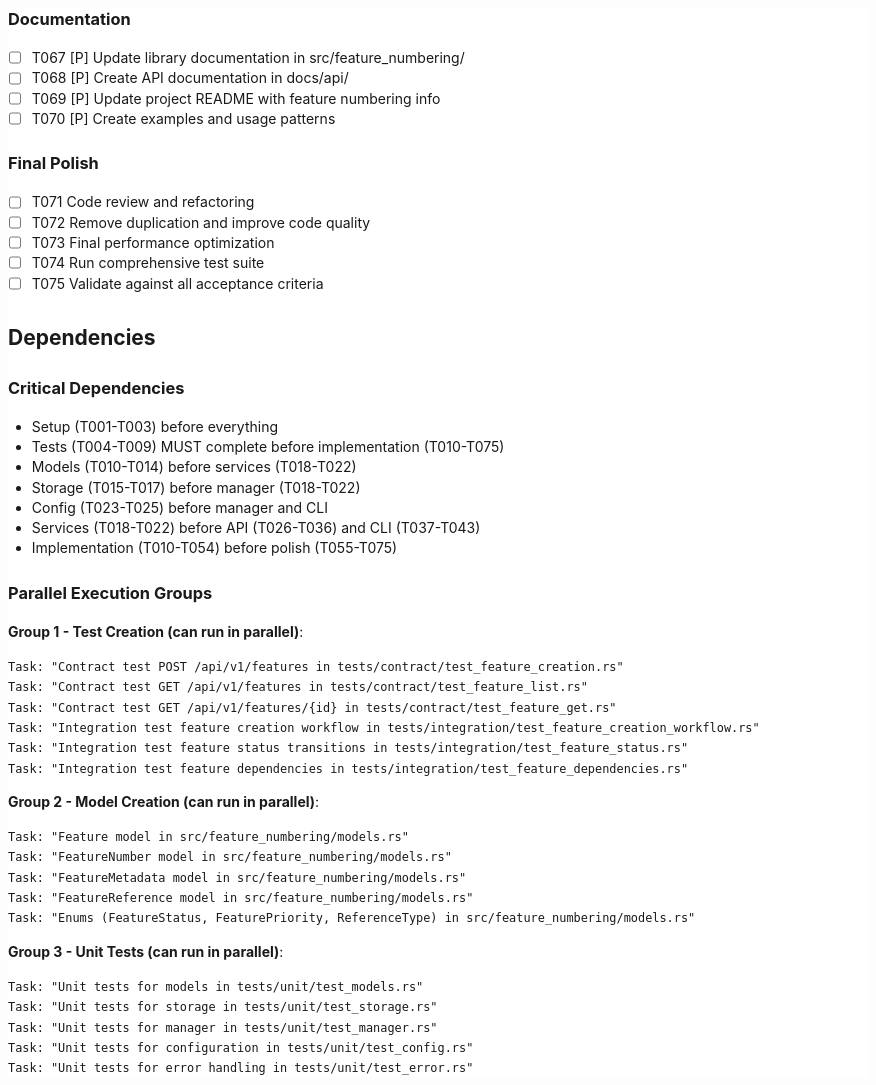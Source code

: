 ### Documentation
- [ ] T067 [P] Update library documentation in src/feature_numbering/
- [ ] T068 [P] Create API documentation in docs/api/
- [ ] T069 [P] Update project README with feature numbering info
- [ ] T070 [P] Create examples and usage patterns

### Final Polish
- [ ] T071 Code review and refactoring
- [ ] T072 Remove duplication and improve code quality
- [ ] T073 Final performance optimization
- [ ] T074 Run comprehensive test suite
- [ ] T075 Validate against all acceptance criteria

## Dependencies

### Critical Dependencies
- Setup (T001-T003) before everything
- Tests (T004-T009) MUST complete before implementation (T010-T075)
- Models (T010-T014) before services (T018-T022)
- Storage (T015-T017) before manager (T018-T022)
- Config (T023-T025) before manager and CLI
- Services (T018-T022) before API (T026-T036) and CLI (T037-T043)
- Implementation (T010-T054) before polish (T055-T075)

### Parallel Execution Groups
**Group 1 - Test Creation (can run in parallel)**:
```
Task: "Contract test POST /api/v1/features in tests/contract/test_feature_creation.rs"
Task: "Contract test GET /api/v1/features in tests/contract/test_feature_list.rs"
Task: "Contract test GET /api/v1/features/{id} in tests/contract/test_feature_get.rs"
Task: "Integration test feature creation workflow in tests/integration/test_feature_creation_workflow.rs"
Task: "Integration test feature status transitions in tests/integration/test_feature_status.rs"
Task: "Integration test feature dependencies in tests/integration/test_feature_dependencies.rs"
```

**Group 2 - Model Creation (can run in parallel)**:
```
Task: "Feature model in src/feature_numbering/models.rs"
Task: "FeatureNumber model in src/feature_numbering/models.rs"
Task: "FeatureMetadata model in src/feature_numbering/models.rs"
Task: "FeatureReference model in src/feature_numbering/models.rs"
Task: "Enums (FeatureStatus, FeaturePriority, ReferenceType) in src/feature_numbering/models.rs"
```

**Group 3 - Unit Tests (can run in parallel)**:
```
Task: "Unit tests for models in tests/unit/test_models.rs"
Task: "Unit tests for storage in tests/unit/test_storage.rs"
Task: "Unit tests for manager in tests/unit/test_manager.rs"
Task: "Unit tests for configuration in tests/unit/test_config.rs"
Task: "Unit tests for error handling in tests/unit/test_error.rs"
```

